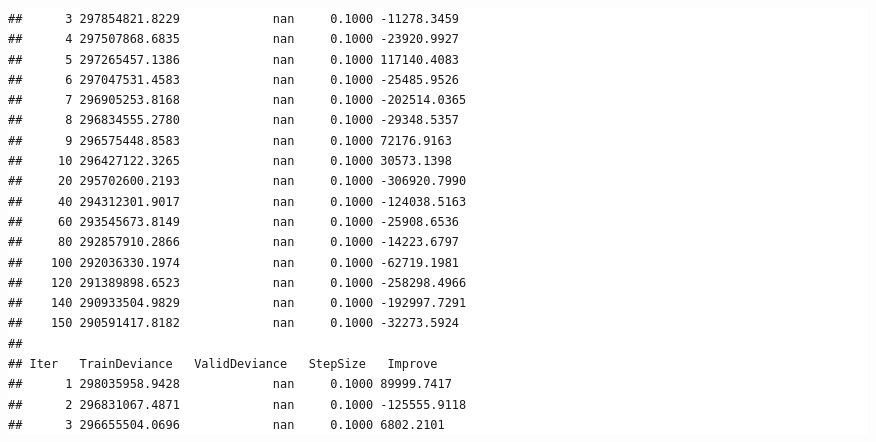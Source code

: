     ##      3 297854821.8229             nan     0.1000 -11278.3459
    ##      4 297507868.6835             nan     0.1000 -23920.9927
    ##      5 297265457.1386             nan     0.1000 117140.4083
    ##      6 297047531.4583             nan     0.1000 -25485.9526
    ##      7 296905253.8168             nan     0.1000 -202514.0365
    ##      8 296834555.2780             nan     0.1000 -29348.5357
    ##      9 296575448.8583             nan     0.1000 72176.9163
    ##     10 296427122.3265             nan     0.1000 30573.1398
    ##     20 295702600.2193             nan     0.1000 -306920.7990
    ##     40 294312301.9017             nan     0.1000 -124038.5163
    ##     60 293545673.8149             nan     0.1000 -25908.6536
    ##     80 292857910.2866             nan     0.1000 -14223.6797
    ##    100 292036330.1974             nan     0.1000 -62719.1981
    ##    120 291389898.6523             nan     0.1000 -258298.4966
    ##    140 290933504.9829             nan     0.1000 -192997.7291
    ##    150 290591417.8182             nan     0.1000 -32273.5924
    ## 
    ## Iter   TrainDeviance   ValidDeviance   StepSize   Improve
    ##      1 298035958.9428             nan     0.1000 89999.7417
    ##      2 296831067.4871             nan     0.1000 -125555.9118
    ##      3 296655504.0696             nan     0.1000 6802.2101